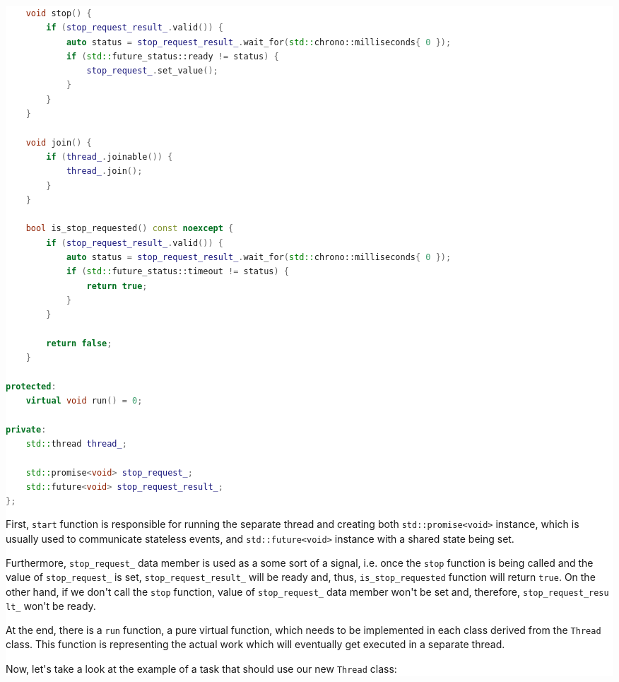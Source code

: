 ```cpp
    void stop() {
        if (stop_request_result_.valid()) {
            auto status = stop_request_result_.wait_for(std::chrono::milliseconds{ 0 });
            if (std::future_status::ready != status) {
                stop_request_.set_value();
            }
        }
    }

    void join() {
        if (thread_.joinable()) {
            thread_.join();
        }
    }

    bool is_stop_requested() const noexcept {
        if (stop_request_result_.valid()) {
            auto status = stop_request_result_.wait_for(std::chrono::milliseconds{ 0 });
            if (std::future_status::timeout != status) {
                return true;
            }
        }

        return false;
    }

protected:
    virtual void run() = 0;

private:
    std::thread thread_;

    std::promise<void> stop_request_;
    std::future<void> stop_request_result_;
};
```

First, `start` function is responsible for running the separate thread and creating both `std::promise<void>` instance, which is usually used to communicate stateless events, and `std::future<void>` instance with a shared state being set.

Furthermore, `stop_request_` data member is used as a some sort of a signal, i.e. once the `stop` function is being called and the value of `stop_request_` is set, `stop_request_result_` will be ready and, thus, `is_stop_requested` function will return `true`. On the other hand, if we don't call the `stop` function, value of `stop_request_` data member won't be set and, therefore, `stop_request_result_` won't be ready.

At the end, there is a `run` function, a pure virtual function, which needs to be implemented in each class derived from the `Thread` class. This function is representing the actual work which will eventually get executed in a separate thread.

Now, let's take a look at the example of a task that should use our new `Thread` class:
